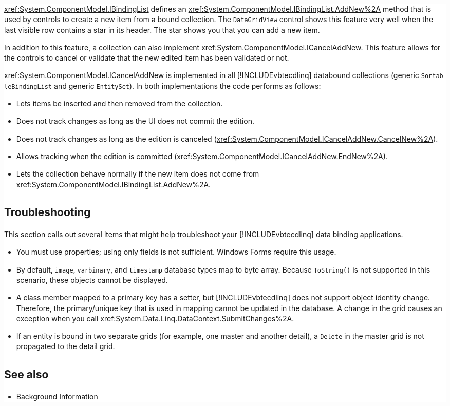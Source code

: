 <xref:System.ComponentModel.IBindingList> defines an <xref:System.ComponentModel.IBindingList.AddNew%2A> method that is used by controls to create a new item from a bound collection. The `DataGridView` control shows this feature very well when the last visible row contains a star in its header. The star shows you that you can add a new item.

In addition to this feature, a collection can also implement <xref:System.ComponentModel.ICancelAddNew>. This feature allows for the controls to cancel or validate that the new edited item has been validated or not.

<xref:System.ComponentModel.ICancelAddNew> is implemented in all [!INCLUDE[vbtecdlinq](../../../../../../includes/vbtecdlinq-md.md)] databound collections (generic `SortableBindingList` and generic `EntitySet`). In both implementations the code performs as follows:

- Lets items be inserted and then removed from the collection.

- Does not track changes as long as the UI does not commit the edition.

- Does not track changes as long as the edition is canceled (<xref:System.ComponentModel.ICancelAddNew.CancelNew%2A>).

- Allows tracking when the edition is committed (<xref:System.ComponentModel.ICancelAddNew.EndNew%2A>).

- Lets the collection behave normally if the new item does not come from <xref:System.ComponentModel.IBindingList.AddNew%2A>.

## Troubleshooting

This section calls out several items that might help troubleshoot your [!INCLUDE[vbtecdlinq](../../../../../../includes/vbtecdlinq-md.md)] data binding applications.

- You must use properties; using only fields is not sufficient. Windows Forms require this usage.

- By default, `image`, `varbinary`, and `timestamp` database types map to byte array. Because `ToString()` is not supported in this scenario, these objects cannot be displayed.

- A class member mapped to a primary key has a setter, but [!INCLUDE[vbtecdlinq](../../../../../../includes/vbtecdlinq-md.md)] does not support object identity change. Therefore, the primary/unique key that is used in mapping cannot be updated in the database. A change in the grid causes an exception when you call <xref:System.Data.Linq.DataContext.SubmitChanges%2A>.

- If an entity is bound in two separate grids (for example, one master and another detail), a `Delete` in the master grid is not propagated to the detail grid.

## See also

- [Background Information](../../../../../../docs/framework/data/adonet/sql/linq/background-information.md)
